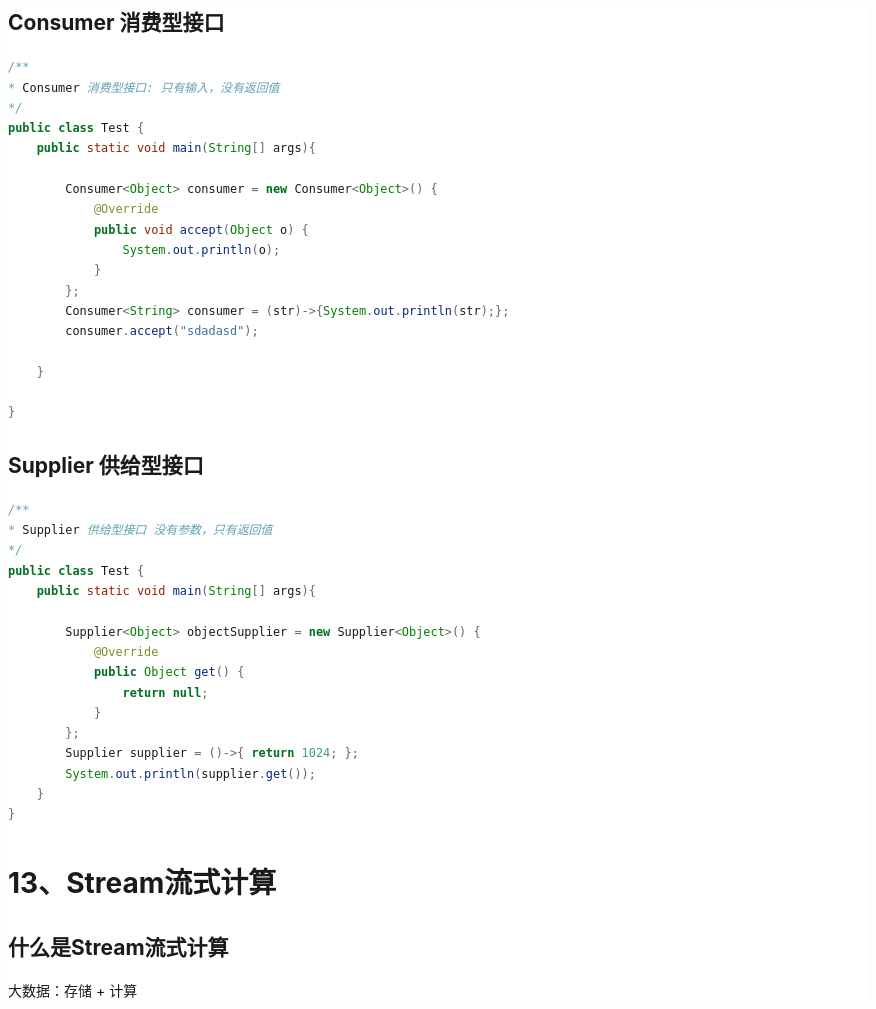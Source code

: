 ## Consumer 消费型接口

```java
/**
* Consumer 消费型接口: 只有输入，没有返回值
*/
public class Test {
    public static void main(String[] args){

        Consumer<Object> consumer = new Consumer<Object>() {
            @Override
            public void accept(Object o) {
                System.out.println(o);
            }
        };
        Consumer<String> consumer = (str)->{System.out.println(str);};
        consumer.accept("sdadasd");

    }

}
```

## Supplier 供给型接口

```java
/**
* Supplier 供给型接口 没有参数，只有返回值
*/
public class Test {
    public static void main(String[] args){

        Supplier<Object> objectSupplier = new Supplier<Object>() {
            @Override
            public Object get() {
                return null;
            }
        };
        Supplier supplier = ()->{ return 1024; };
        System.out.println(supplier.get());
    }
}
```

# 13、Stream流式计算

## 什么是Stream流式计算

大数据：存储 + 计算

